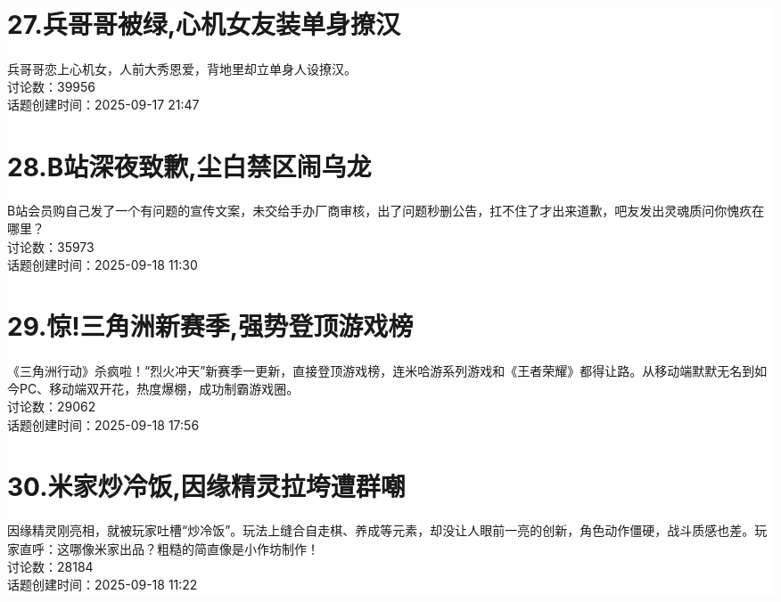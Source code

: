 # 27.兵哥哥被绿,心机女友装单身撩汉  
兵哥哥恋上心机女，人前大秀恩爱，背地里却立单身人设撩汉。  
讨论数：39956  
话题创建时间：2025-09-17 21:47

# 28.B站深夜致歉,尘白禁区闹乌龙  
B站会员购自己发了一个有问题的宣传文案，未交给手办厂商审核，出了问题秒删公告，扛不住了才出来道歉，吧友发出灵魂质问你愧疚在哪里？  
讨论数：35973  
话题创建时间：2025-09-18 11:30

# 29.惊!三角洲新赛季,强势登顶游戏榜  
《三角洲行动》杀疯啦！“烈火冲天”新赛季一更新，直接登顶游戏榜，连米哈游系列游戏和《王者荣耀》都得让路。从移动端默默无名到如今PC、移动端双开花，热度爆棚，成功制霸游戏圈。  
讨论数：29062  
话题创建时间：2025-09-18 17:56

# 30.米家炒冷饭,因缘精灵拉垮遭群嘲  
因缘精灵刚亮相，就被玩家吐槽“炒冷饭”。玩法上缝合自走棋、养成等元素，却没让人眼前一亮的创新，角色动作僵硬，战斗质感也差。玩家直呼：这哪像米家出品？粗糙的简直像是小作坊制作！  
讨论数：28184  
话题创建时间：2025-09-18 11:22

